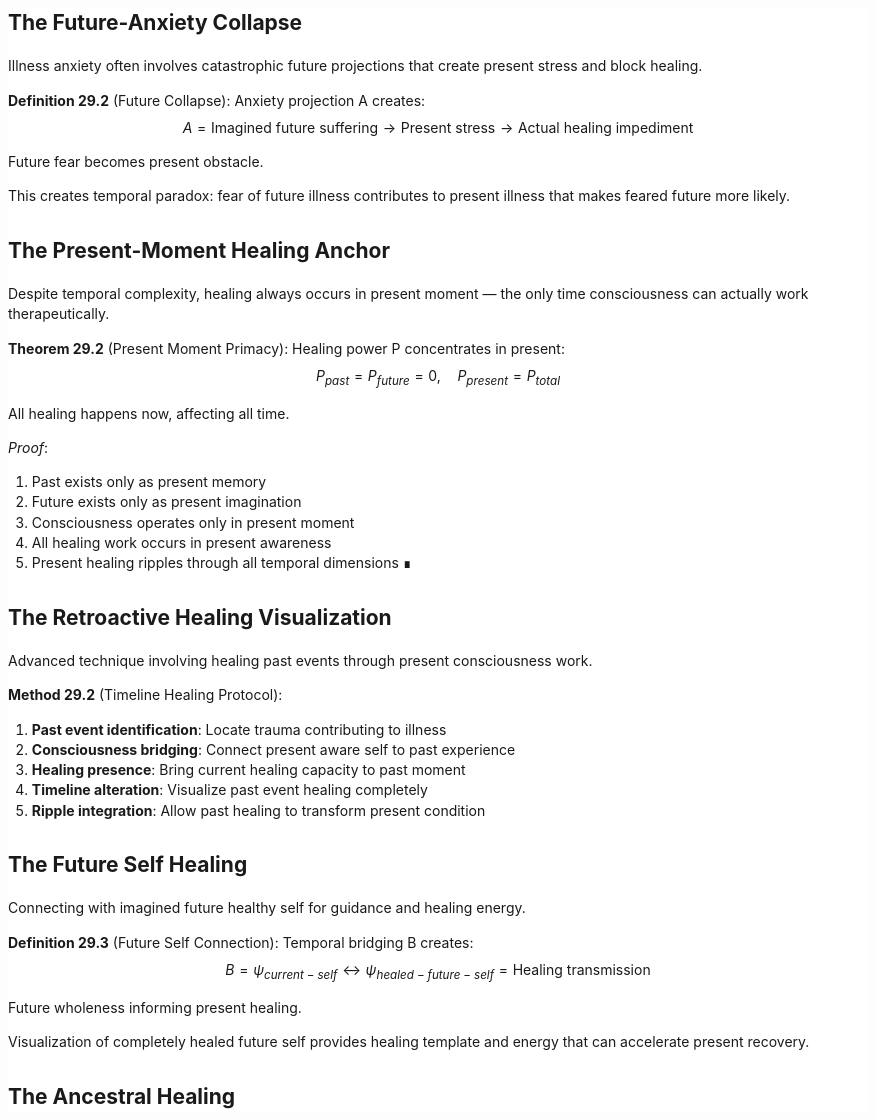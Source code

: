 ## The Future-Anxiety Collapse

Illness anxiety often involves catastrophic future projections that create present stress and block healing.

**Definition 29.2** (Future Collapse): Anxiety projection A creates:
$$A = \text{Imagined future suffering} \to \text{Present stress} \to \text{Actual healing impediment}$$

Future fear becomes present obstacle.

This creates temporal paradox: fear of future illness contributes to present illness that makes feared future more likely.

## The Present-Moment Healing Anchor

Despite temporal complexity, healing always occurs in present moment — the only time consciousness can actually work therapeutically.

**Theorem 29.2** (Present Moment Primacy): Healing power P concentrates in present:
$$P_{past} = P_{future} = 0, \quad P_{present} = P_{total}$$

All healing happens now, affecting all time.

*Proof*:
1. Past exists only as present memory
2. Future exists only as present imagination
3. Consciousness operates only in present moment
4. All healing work occurs in present awareness
5. Present healing ripples through all temporal dimensions ∎

## The Retroactive Healing Visualization

Advanced technique involving healing past events through present consciousness work.

**Method 29.2** (Timeline Healing Protocol):
1. **Past event identification**: Locate trauma contributing to illness
2. **Consciousness bridging**: Connect present aware self to past experience
3. **Healing presence**: Bring current healing capacity to past moment
4. **Timeline alteration**: Visualize past event healing completely
5. **Ripple integration**: Allow past healing to transform present condition

## The Future Self Healing

Connecting with imagined future healthy self for guidance and healing energy.

**Definition 29.3** (Future Self Connection): Temporal bridging B creates:
$$B = \psi_{current-self} \leftrightarrow \psi_{healed-future-self} = \text{Healing transmission}$$

Future wholeness informing present healing.

Visualization of completely healed future self provides healing template and energy that can accelerate present recovery.

## The Ancestral Healing

